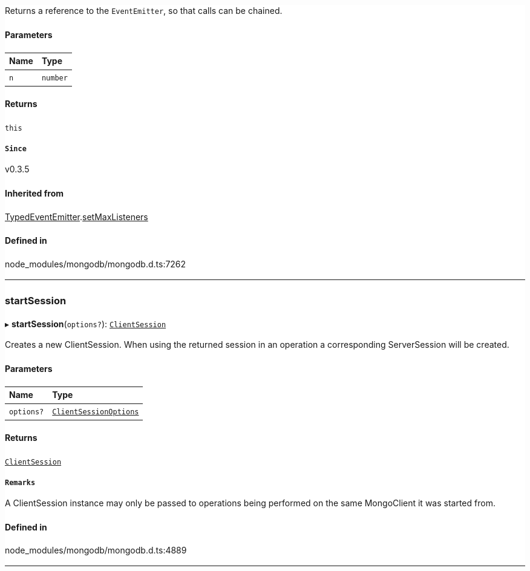 Returns a reference to the `EventEmitter`, so that calls can be chained.

#### Parameters

| Name | Type |
| :------ | :------ |
| `n` | `number` |

#### Returns

`this`

**`Since`**

v0.3.5

#### Inherited from

[TypedEventEmitter](internal_._Z__mongo_baseOps_node_modules_mongodb_mongodb_.TypedEventEmitter.md).[setMaxListeners](internal_._Z__mongo_baseOps_node_modules_mongodb_mongodb_.TypedEventEmitter.md#setmaxlisteners)

#### Defined in

node_modules/mongodb/mongodb.d.ts:7262

___

### startSession

▸ **startSession**(`options?`): [`ClientSession`](internal_._Z__mongo_baseOps_node_modules_mongodb_mongodb_.ClientSession.md)

Creates a new ClientSession. When using the returned session in an operation
a corresponding ServerSession will be created.

#### Parameters

| Name | Type |
| :------ | :------ |
| `options?` | [`ClientSessionOptions`](../interfaces/internal_._Z__mongo_baseOps_node_modules_mongodb_mongodb_.ClientSessionOptions.md) |

#### Returns

[`ClientSession`](internal_._Z__mongo_baseOps_node_modules_mongodb_mongodb_.ClientSession.md)

**`Remarks`**

A ClientSession instance may only be passed to operations being performed on the same
MongoClient it was started from.

#### Defined in

node_modules/mongodb/mongodb.d.ts:4889

___
